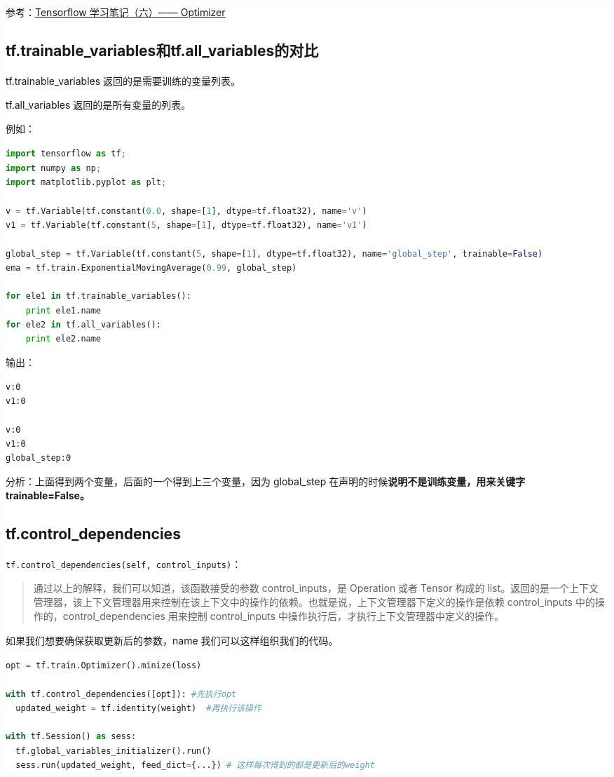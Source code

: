 参考：[Tensorflow 学习笔记（六）—— Optimizer](https://applenob.github.io/tf_6.html#1.-%E4%BD%BF%E7%94%A8minimize)

## tf.trainable_variables和tf.all_variables的对比

tf.trainable_variables 返回的是需要训练的变量列表。

tf.all_variables 返回的是所有变量的列表。

例如：

``` python
import tensorflow as tf;  
import numpy as np;  
import matplotlib.pyplot as plt;  
 
v = tf.Variable(tf.constant(0.0, shape=[1], dtype=tf.float32), name='v')
v1 = tf.Variable(tf.constant(5, shape=[1], dtype=tf.float32), name='v1')
 
global_step = tf.Variable(tf.constant(5, shape=[1], dtype=tf.float32), name='global_step', trainable=False)
ema = tf.train.ExponentialMovingAverage(0.99, global_step)
 
for ele1 in tf.trainable_variables():
	print ele1.name
for ele2 in tf.all_variables():
	print ele2.name
```

输出：

``` xml
v:0
v1:0

v:0
v1:0
global_step:0
```

分析：上面得到两个变量，后面的一个得到上三个变量，因为 global_step 在声明的时候**说明不是训练变量，用来关键字 trainable=False。** 

## tf.control_dependencies

`tf.control_dependencies(self, control_inputs)`：

> 通过以上的解释，我们可以知道，该函数接受的参数 control_inputs，是 Operation 或者 Tensor 构成的 list。返回的是一个上下文管理器，该上下文管理器用来控制在该上下文中的操作的依赖。也就是说，上下文管理器下定义的操作是依赖 control_inputs 中的操作的，control_dependencies 用来控制 control_inputs 中操作执行后，才执行上下文管理器中定义的操作。

如果我们想要确保获取更新后的参数，name 我们可以这样组织我们的代码。

``` python
opt = tf.train.Optimizer().minize(loss)

with tf.control_dependencies([opt]): #先执行opt
  updated_weight = tf.identity(weight)  #再执行该操作

with tf.Session() as sess:
  tf.global_variables_initializer().run()
  sess.run(updated_weight, feed_dict={...}) # 这样每次得到的都是更新后的weight
```
